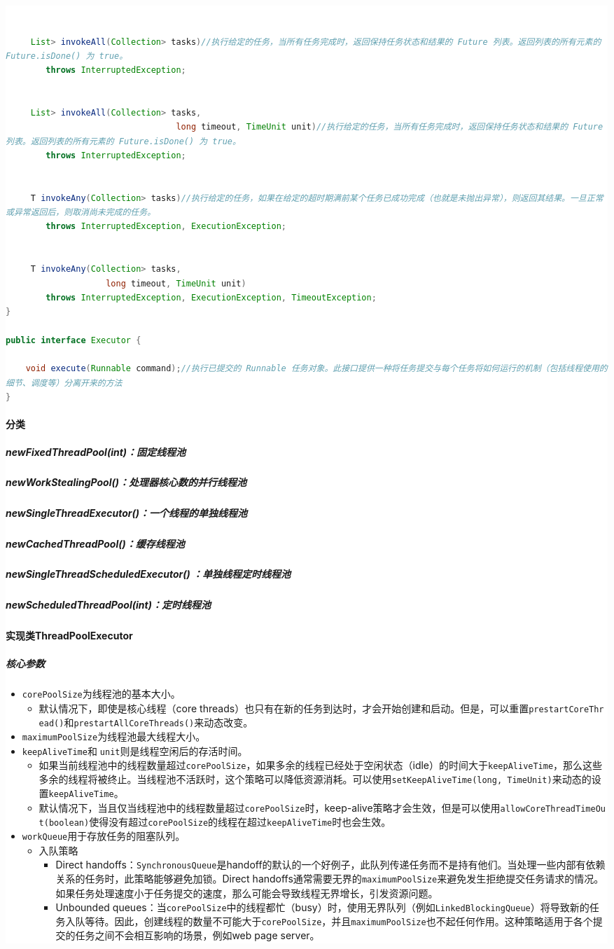 ``` java


     List> invokeAll(Collection> tasks)//执行给定的任务，当所有任务完成时，返回保持任务状态和结果的 Future 列表。返回列表的所有元素的 Future.isDone() 为 true。
        throws InterruptedException;


     List> invokeAll(Collection> tasks,
                                  long timeout, TimeUnit unit)//执行给定的任务，当所有任务完成时，返回保持任务状态和结果的 Future 列表。返回列表的所有元素的 Future.isDone() 为 true。
        throws InterruptedException;


     T invokeAny(Collection> tasks)//执行给定的任务，如果在给定的超时期满前某个任务已成功完成（也就是未抛出异常），则返回其结果。一旦正常或异常返回后，则取消尚未完成的任务。
        throws InterruptedException, ExecutionException;


     T invokeAny(Collection> tasks,
                    long timeout, TimeUnit unit)
        throws InterruptedException, ExecutionException, TimeoutException;
}

public interface Executor {

    void execute(Runnable command);//执行已提交的 Runnable 任务对象。此接口提供一种将任务提交与每个任务将如何运行的机制（包括线程使用的细节、调度等）分离开来的方法
}
```



#### 分类

##### newFixedThreadPool(int)：固定线程池

##### newWorkStealingPool()：处理器核心数的并行线程池

##### newSingleThreadExecutor()：一个线程的单独线程池

##### newCachedThreadPool()：缓存线程池

##### newSingleThreadScheduledExecutor() ：单独线程定时线程池

##### newScheduledThreadPool(int)：定时线程池

#### 实现类ThreadPoolExecutor

##### 核心参数

- `corePoolSize`为线程池的基本大小。
  - 默认情况下，即使是核心线程（core threads）也只有在新的任务到达时，才会开始创建和启动。但是，可以重置`prestartCoreThread()`和`prestartAllCoreThreads()`来动态改变。
- `maximumPoolSize`为线程池最大线程大小。
- `keepAliveTime`和 `unit`则是线程空闲后的存活时间。
  - 如果当前线程池中的线程数量超过`corePoolSize`，如果多余的线程已经处于空闲状态（idle）的时间大于`keepAliveTime`，那么这些多余的线程将被终止。当线程池不活跃时，这个策略可以降低资源消耗。可以使用`setKeepAliveTime(long, TimeUnit)`来动态的设置`keepAliveTime`。
  - 默认情况下，当且仅当线程池中的线程数量超过`corePoolSize`时，keep-alive策略才会生效，但是可以使用`allowCoreThreadTimeOut(boolean)`使得没有超过`corePoolSize`的线程在超过`keepAliveTime`时也会生效。
- `workQueue`用于存放任务的阻塞队列。
  - 入队策略
    - Direct handoffs：`SynchronousQueue`是handoff的默认的一个好例子，此队列传递任务而不是持有他们。当处理一些内部有依赖关系的任务时，此策略能够避免加锁。Direct handoffs通常需要无界的`maximumPoolSize`来避免发生拒绝提交任务请求的情况。如果任务处理速度小于任务提交的速度，那么可能会导致线程无界增长，引发资源问题。
    - Unbounded queues：当`corePoolSize`中的线程都忙（busy）时，使用无界队列（例如`LinkedBlockingQueue`）将导致新的任务入队等待。因此，创建线程的数量不可能大于`corePoolSize`，并且`maximumPoolSize`也不起任何作用。这种策略适用于各个提交的任务之间不会相互影响的场景，例如web page server。